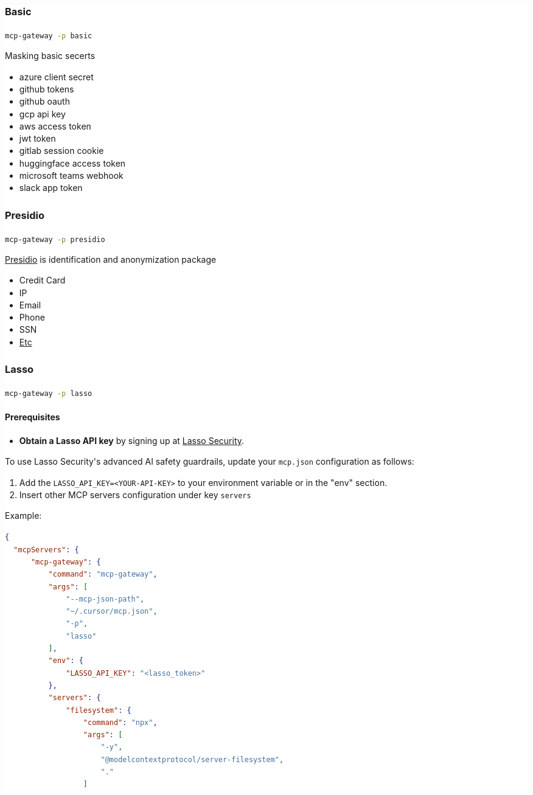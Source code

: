 
### Basic 
```bash
mcp-gateway -p basic
```
Masking basic secerts
- azure client secret
- github tokens
- github oauth
- gcp api key
- aws access token
- jwt token
- gitlab session cookie
- huggingface access token
- microsoft teams webhook
- slack app token

### Presidio 
```bash
mcp-gateway -p presidio
```
[Presidio](https://microsoft.github.io/presidio/) is identification and anonymization package
- Credit Card
- IP
- Email
- Phone
- SSN
- [Etc](https://microsoft.github.io/presidio/supported_entities/)

### Lasso 
```bash
mcp-gateway -p lasso
```
#### Prerequisites
- **Obtain a Lasso API key** by signing up at [Lasso Security](https://www.lasso.security/).

To use Lasso Security's advanced AI safety guardrails, update your `mcp.json` configuration as follows:

1. Add the `LASSO_API_KEY=<YOUR-API-KEY>` to your environment variable or in the "env" section.
2. Insert other MCP servers configuration under key `servers`

Example:

```json
{
  "mcpServers": {
      "mcp-gateway": {
          "command": "mcp-gateway",
          "args": [
              "--mcp-json-path",
              "~/.cursor/mcp.json",
              "-p",
              "lasso"
          ],
          "env": {
              "LASSO_API_KEY": "<lasso_token>"
          },
          "servers": {
              "filesystem": {
                  "command": "npx",
                  "args": [
                      "-y",
                      "@modelcontextprotocol/server-filesystem",
                      "."
                  ]
```